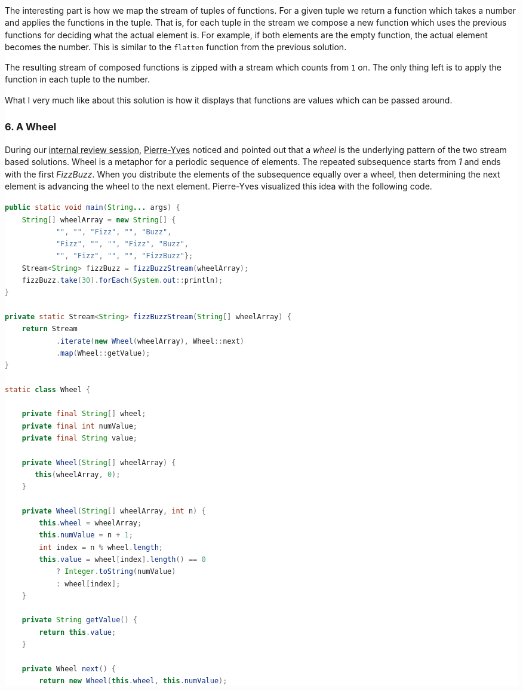 The interesting part is how we map the stream of tuples of functions.
For a given tuple we return a function which takes a number and applies the functions in the tuple.
That is, for each tuple in the stream we compose a new function which uses the previous functions for deciding what the actual element is.
For example, if both elements are the empty function, the actual element becomes the number.
This is similar to the `flatten` function from the previous solution.

The resulting stream of composed functions is zipped with a stream which counts from `1` on.
The only thing left is to apply the function in each tuple to the number.

What I very much like about this solution is how it displays that functions are values which can be passed around.

### 6. A Wheel

During our [internal review session](https://www.sitepoint.com/behind-the-scenes-sitepoints-peer-review-program/), [Pierre-Yves](https://www.sitepoint.com/author/pysaumont/) noticed and pointed out that a *wheel* is the underlying pattern of the two stream based solutions.
Wheel is a metaphor for a periodic sequence of elements.
The repeated subsequence starts from *1* and ends with the first *FizzBuzz*.
When you distribute the elements of the subsequence equally over a wheel, then determining the next element is advancing the wheel to the next element.
Pierre-Yves visualized this idea with the following code.

```java
public static void main(String... args) {
    String[] wheelArray = new String[] {
            "", "", "Fizz", "", "Buzz",
            "Fizz", "", "", "Fizz", "Buzz",
            "", "Fizz", "", "", "FizzBuzz"};
    Stream<String> fizzBuzz = fizzBuzzStream(wheelArray);
    fizzBuzz.take(30).forEach(System.out::println);
}

private static Stream<String> fizzBuzzStream(String[] wheelArray) {
    return Stream
            .iterate(new Wheel(wheelArray), Wheel::next)
            .map(Wheel::getValue);
}

static class Wheel {

    private final String[] wheel;
    private final int numValue;
    private final String value;

    private Wheel(String[] wheelArray) {
       this(wheelArray, 0);
    }

    private Wheel(String[] wheelArray, int n) {
        this.wheel = wheelArray;
        this.numValue = n + 1;
        int index = n % wheel.length;
        this.value = wheel[index].length() == 0
            ? Integer.toString(numValue)
            : wheel[index];
    }

    private String getValue() {
        return this.value;
    }

    private Wheel next() {
        return new Wheel(this.wheel, this.numValue);
```